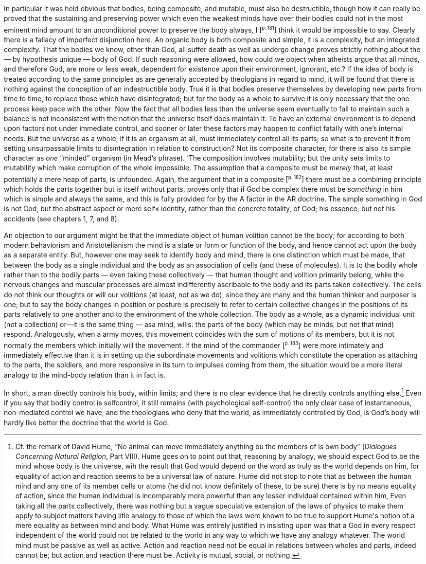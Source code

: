 In particular it was held obvious that bodies, being composite, and mutable, must also be destructible, though how it can really be proved that the sustaining and preserving power which even the weakest minds have over their bodies could not in the most eminent mind amount to an unconditional power to preserve the body always, I <span id="p181">[<sup><small>p. 181</small></sup>]</span> think it would be impossible to say. Clearly there is a fallacy of imperfect disjunction here. An organic body is both composite and simple, it is a complexity, but an integrated complexity. That the bodies we know, other than God, all suffer death as well as undergo change proves strictly nothing about the — by hypothesis unique — body of God. If such reasoning were allowed, how could we object when atheists argue that all minds, and therefore God, are more or less weak, dependent for existence upon their environment, ignorant, etc.? If the idea of body is treated according to the same principles as are generally accepted by theologians in regard to mind, it will be found that there is nothing against the conception of an indestructible body. True it is that bodies preserve themselves by developing new parts from time to time, to replace those which have disintegrated; but for the body as a whole to survive it is only necessary that the one process keep pace with the other. Now the fact that all bodies less than the universe seem eventually to fail to maintain such a balance is not inconsistent with the notion that the universe itself does maintain it. To have an external environment is to depend upon factors not under immediate control, and sooner or later these factors may happen to conflict fatally with one’s internal needs. But the universe as a whole, if it is an organism at all, must immediately control all its parts; so what is to prevent it from setting unsurpassable limits to disintegration in relation to construction? Not its composite character, for there is also its simple character as _one_ “minded” organism (in Mead’s phrase). ‘The composition involves mutability; but the unity sets limits to mutability which make corruption of the whole impossible. The assumption that a composite must be _merely_ that, at least potentially a mere heap of parts, is unfounded. Again, the argument that in a composite <span id="p182">[<sup><small>p. 182</small></sup>]</span> there must be a combining principle which holds the parts together but is itself without parts, proves only that if God be complex there must be _something_ in him which is simple and always the same, and this is fully provided for by the A factor in the AR doctrine. The simple something in God is not God, but the abstract aspect or mere self« identity, rather than the concrete totality, of God; his essence, but not his accidents (see chapters 1, 7, and 8). 

An objection to our argument might be that the immediate object of human volition cannot be the body; for according to both modern behaviorism and Aristotelianism the mind is a state or form or function of the body, and hence cannot act upon the body as a separate entity. But, however one may seek to identify body and mind, there is one distinction which must be made, that between the body as a single individual and the body as an association of cells (and these of molecules). It is to the bodily whole rather than to the bodily parts — even taking these collectively — that human thought and volition primarily belong, while the nervous changes and muscular processes are almost indifferently ascribable to the body and its parts taken collectively. The cells do not think our thoughts or will our volitions (at least, not as we do), since they are many and the human thinker and purposer is one; but to say the body changes in position or posture is precisely to refer to certain collective changes in the positions of its parts relatively to one another and to the environment of the whole collection. The body as a whole, as a dynamic individual unit (not a collection) or—it is the same thing — asa mind, wills: the parts of the body (which may be minds, but not that mind) respond. Analogously, when a army moves, this movement coincides with the sum of motions of its members, but it is not normally the members which initially will the movement. If the mind of the commander <span id="p183">[<sup><small>p. 183</small></sup>]</span> were more intimately and immediately effective than it is in setting up the subordinate movements and volitions which constitute the operation as attaching to the parts, the soldiers, and more responsive in its turn to impulses coming from them, the situation would be a more literal analogy to the mind-body relation than it in fact is. 

In short, a man directly controls his body, within limits; and there is no clear evidence that he directly controls anything else.[^2] Even if you say that bodily control is selfcontrol, it still remains (with psychological self-control) the only clear case of instantaneous, non-mediated control we have, and the theologians who deny that the world, as immediately controlled by God, is God’s body will hardly like better the doctrine that the world is God. 


[^1]: Many philosophers fail, in my opinion, to grasp the significance of the Leibnizian distinction between individuals and aggregates. Appealing to the Aristotelian tradition, or allegedly to common sense, they urge that a stick or stone is as much a unitary individual as a molecule or an animal organism. ‘This contention is also advanced sometimes in the name of science. In the latter case it takes the form of holding not that stones have as much, but that they have as little, unity as molecules or organisms, on the ground that _everything_ from the atom to man is nothing but electrons and the like interacting according to quantum laws ‘This makes electrons, protons, etc., the only dynamic individual agents. ‘Thus it violates common sense for certain, and makes any philosophical understanding of the world impossible, If, however, one admits with ‘most biologists that the vertebrate animal, for instance, involves action of the whole as a unit upon its parts, then surely no scientist would suppose that a stick or a stone is a dynamic unit in any such sense, whereas 2 number of high authorities have suggested that in atoms and molegules we do have rudimentary forms of organic units (Bohr, Jordan, Whitehead, etc.). ‘Thus the Aristotelian attitude, while a wholesome Corrective to extreme atomism, has really no standing whatever in present day science, any more than the notion that the earth is flat. Tt has indeed been argued that a stick or stone has an individual pattern which is both individually peculiar to it and relatively stable. Now of course _any_ aggregate is individual in that sense in which “individual” is used as a synonym for concrete, that which is not abstract, rather than as a term for what is primarily one rather than many. A group of persons in an clevator has as a group a unique pattern, but there is no reason for thinking of this pattern as an agent which acts on its parts, and upon other things. The pattern is the way in which the parts act on each other and upon the outside environment, it does not itself act. But a Senuine primary individual, an organism, does itself act; it is not merely the way its parts act. At one extreme there is the vertebrate organism, Which only minority of scientists or philosophers would deny has dy. namic unity. It is agreed, for instance, that a vertebrate is a8 much a unitary agent as the cells composing it. Toward the opposite extreme is the colony of plant cells, as in nostoc, which form more or less stable cohering masses, without appreciable action as a whole, that is without supercellular activity. In between, a doubtful intermediate case, is the ordinary many-celled plant. Botanists debate whether such a plant is best regarded as a colony of cells or as a single organism or supercell with cells as its organs. Now the criteria here have nothing to do with sta. bility, or with solidity and continuity as suggested by direct visual impression. “In fact, mere stability, mere temporal uniformity unbalanced by Jariety, is contradictory of dynamic individuality, as is mere uniformity or homogeneity in space. Novelty is essential to action and to time 2s such, and any unity which does not exhibit it is secondary or derivative from its parts. Electrons by this test are more individual than sticks and stones, they have frequent and exciting adventures not completely subdued to regularity by any known or, it appears, even any conceivable laws. Whether an aggregate lasts a long time or a short, this cannot endow it with dynamic individuality while it lasts. Originality, initiative of action, gan be perfectly real in a fraction of a second, and absent for an eon, Zhe point, of course, is that stability may be a mere statistical uniformity holding of the actions of numerous entities each slightly capricious or, as Born says, “restless,” uncontrollable and unpredictable by man, not only in any actual but in any even conceivable way. 
[^2]: Cf. the remark of David Hume, “No animal can move immediately anything bu the members of is own body” (_Dialogues Concerning Natural Religion_, Part VIII). Hume goes on to point out that, reasoning by analogy, we should expect God to be the mind whose body is the universe, wih the result that God would depend on the word as truly as the world depends on him, for equality of action and reaction seems to be a universal law of nature. Hume did not stop to note that as between the human mind and any one of its member cells or atoms (he did not know definitely of these, to be sure) there is by no means equality of action, since the human individual is incomparably more powerful than any lesser individual contained within him, Even taking all the parts collectively, there was nothing but a vague speculative extension of the laws of physics to make them apply to subject matters having litle analogy to those of which the laws were known to be true to support Hume's notion of a mere equality as between mind and body. What Hume was entirely justified in insisting upon was that a God in every respect independent of the world could not be related to the world in any way to which we have any analogy whatever. The world mind must be passive as well as active. Action and reaction need not be equal in relations between wholes and parts, indeed cannot be; but action and reaction there must be. Activity is mutual, social, or nothing. 
[^3]: Bichowsky says: “The first law of psychology . . . is: If in introspection, relations are found between conscious content and these relations are of the kind that can exist between nerve impulse groups, then these relations do exist between nerve impulse groups. . . ” See F. R. Bichowsky, “Factors Common to the Mind and to the External World,” _Journal of Philosophy_, XXXVIL, 47-84. 
[^4]: For an interesting discussion, from the point of view of a Roman Catholic biologist, of the problem of the relations between the organism and the individual forming its parts, see the paper, by Hauber, “Mechanism and Teleology in Current Biological Theory,” _Proceedings of the American Catholic Philosophical Association_, XIV, 45-70. Hauber favors a panpsychic theory of cells and other inferior organisms, holding that these have their own simple forms of feeling. But he does not face the evidence for ascribing also some slight initiative or individuality of action to the part-organisms, hence for admitting that the total organic individual is passive as well as active in relation to its parts. Naturally also he does not suggest the corresponding problem of the universe as an organism, He misses the essential mutuality of the part-whole relation, its social character. Misled by Aristotelian terminology, he suggests that when it is in a larger organism the lesser organism has no “substantial” form (although it is an individual) but is “merely a quality or accidental form of the larger unit,” whereas in an inorganic environment it has “a mental life entirely its own.” The absoluteness of this distinction — either the mental life belongs only to an including organism, or it belongs only to the included organism ~is characteristic of Thomism (note the word “entirely” in the quotation). The relativity and mutuality of existence cannot be adequately grasped without a more radical detachment from Aristotle and Thomas than even this relatively free representative of Roman Catholic doctrine could attain. Otherwise he would not have thought of included organisms as “strictly submerged” in their including organism, any more than he would have thought of the independence of organisms in an inorganic environment as absolute, or the distinction between organic and inorganic as absolute, or the distinetion between an organism as such and the universe. Such absolute dualisms or dichotomies are not scientific or philosophical, since no conceivable evidence could establish them. “Relatively submerged” would fit any evidence that could be alleged for “absolutely submerged.” 
[^5]: The perception that the mind-body analogy, so far from amounting to a weak pantheism, or to a denial of the transcendence of the God of religion, is in fact the only way to achieve a just synthesis of immanence and transcendence, the only way to avoid the twin errors of mere naturalism and mere supernaturalism, is excellently expressed in the following quotation:
